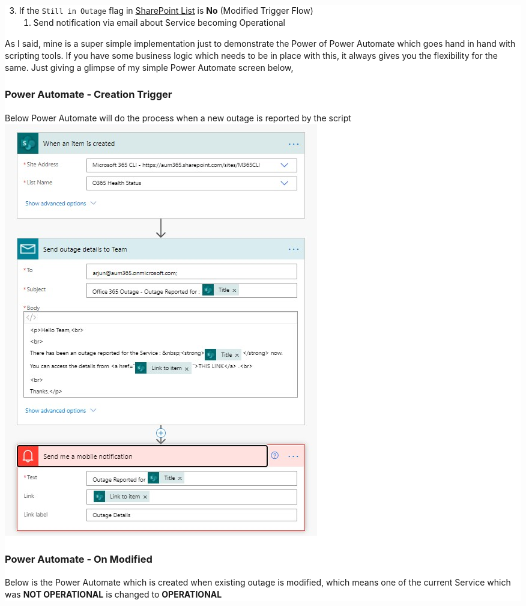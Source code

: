 3. If the `Still in Outage` flag in [SharePoint List](#sharepoint-list) is **No** (Modified Trigger Flow)
   1. Send notification via email about Service becoming Operational

As I said, mine is a super simple implementation just to demonstrate the Power of Power Automate which goes hand in hand with scripting tools. If you have some business logic which needs to be in place with this, it always gives you the flexibility for the same.
Just giving a glimpse of my simple Power Automate screen below,

### Power Automate - Creation Trigger

Below Power Automate will do the process when a new outage is reported by the script
![PowerAutomateNotifyonOutage](../assets/images/blog-usedimages/o365-health-status/Flow-Report-Outage.jpg)

### Power Automate - On Modified

Below is the Power Automate which is created when existing outage is modified, which means one of the current Service which was **NOT OPERATIONAL** is changed to **OPERATIONAL**
